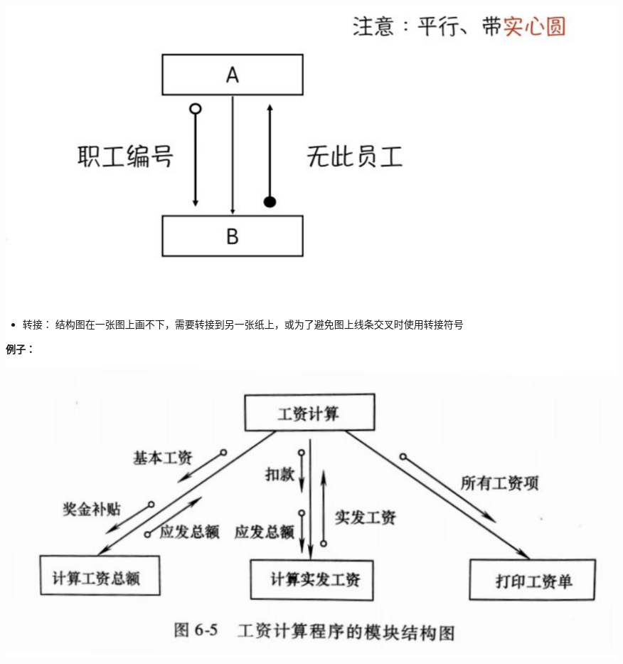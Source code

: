   ![](./image/27.png)

- 转接： 结构图在一张图上画不下，需要转接到另一张纸上，或为了避免图上线条交叉时使用转接符号

  

**例子：**

![](./image/28.png)



